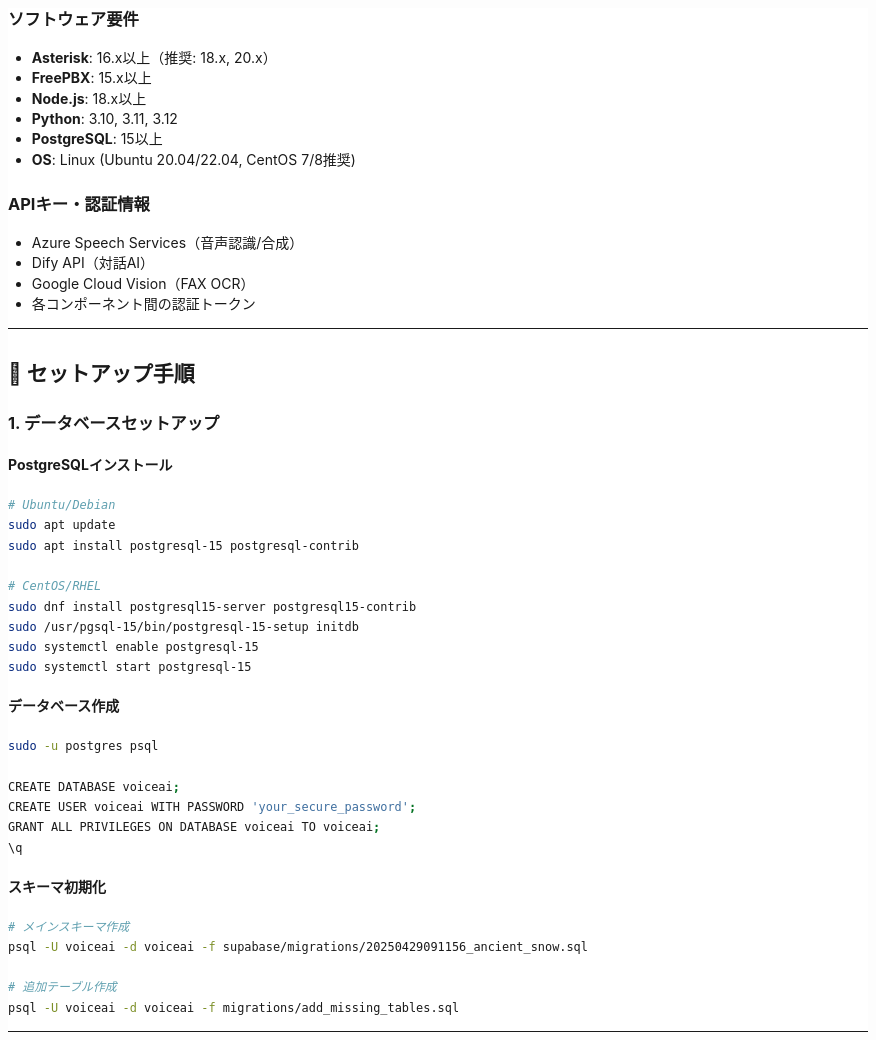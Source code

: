 ### ソフトウェア要件

- **Asterisk**: 16.x以上（推奨: 18.x, 20.x）
- **FreePBX**: 15.x以上
- **Node.js**: 18.x以上
- **Python**: 3.10, 3.11, 3.12
- **PostgreSQL**: 15以上
- **OS**: Linux (Ubuntu 20.04/22.04, CentOS 7/8推奨)

### APIキー・認証情報

- Azure Speech Services（音声認識/合成）
- Dify API（対話AI）
- Google Cloud Vision（FAX OCR）
- 各コンポーネント間の認証トークン

---

## 🚀 セットアップ手順

### 1. データベースセットアップ

#### PostgreSQLインストール

```bash
# Ubuntu/Debian
sudo apt update
sudo apt install postgresql-15 postgresql-contrib

# CentOS/RHEL
sudo dnf install postgresql15-server postgresql15-contrib
sudo /usr/pgsql-15/bin/postgresql-15-setup initdb
sudo systemctl enable postgresql-15
sudo systemctl start postgresql-15
```

#### データベース作成

```bash
sudo -u postgres psql

CREATE DATABASE voiceai;
CREATE USER voiceai WITH PASSWORD 'your_secure_password';
GRANT ALL PRIVILEGES ON DATABASE voiceai TO voiceai;
\q
```

#### スキーマ初期化

```bash
# メインスキーマ作成
psql -U voiceai -d voiceai -f supabase/migrations/20250429091156_ancient_snow.sql

# 追加テーブル作成
psql -U voiceai -d voiceai -f migrations/add_missing_tables.sql
```

---